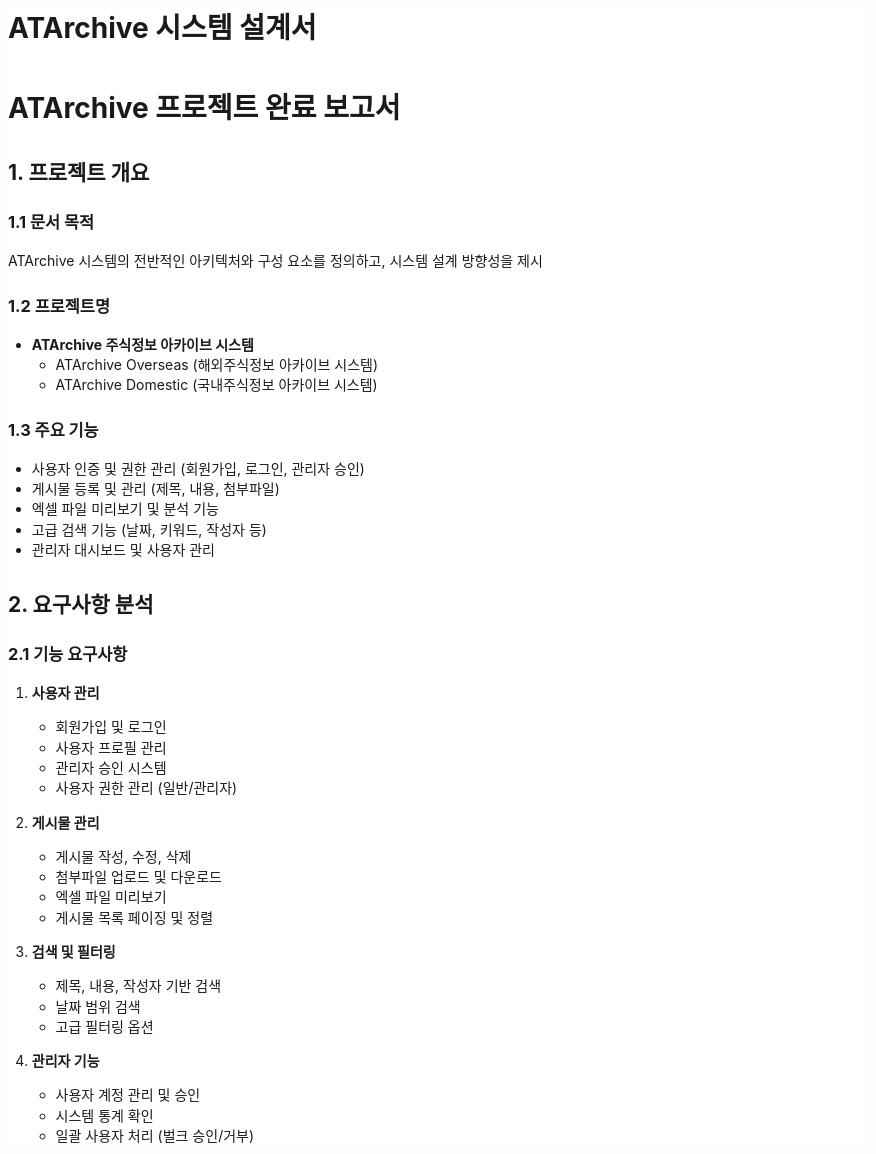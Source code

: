 # ATArchive 시스템 설계서

# ATArchive 프로젝트 완료 보고서

## 1. 프로젝트 개요

### 1.1 문서 목적

ATArchive 시스템의 전반적인 아키텍처와 구성 요소를 정의하고, 시스템 설계 방향성을 제시

### 1.2 프로젝트명

- **ATArchive 주식정보 아카이브 시스템**
  - ATArchive Overseas (해외주식정보 아카이브 시스템)
  - ATArchive Domestic (국내주식정보 아카이브 시스템)

### 1.3 주요 기능

- 사용자 인증 및 권한 관리 (회원가입, 로그인, 관리자 승인)
- 게시물 등록 및 관리 (제목, 내용, 첨부파일)
- 엑셀 파일 미리보기 및 분석 기능
- 고급 검색 기능 (날짜, 키워드, 작성자 등)
- 관리자 대시보드 및 사용자 관리

## 2. 요구사항 분석

### 2.1 기능 요구사항

1. **사용자 관리**

   - 회원가입 및 로그인
   - 사용자 프로필 관리
   - 관리자 승인 시스템
   - 사용자 권한 관리 (일반/관리자)
2. **게시물 관리**

   - 게시물 작성, 수정, 삭제
   - 첨부파일 업로드 및 다운로드
   - 엑셀 파일 미리보기
   - 게시물 목록 페이징 및 정렬
3. **검색 및 필터링**

   - 제목, 내용, 작성자 기반 검색
   - 날짜 범위 검색
   - 고급 필터링 옵션
4. **관리자 기능**

   - 사용자 계정 관리 및 승인
   - 시스템 통계 확인
   - 일괄 사용자 처리 (벌크 승인/거부)
